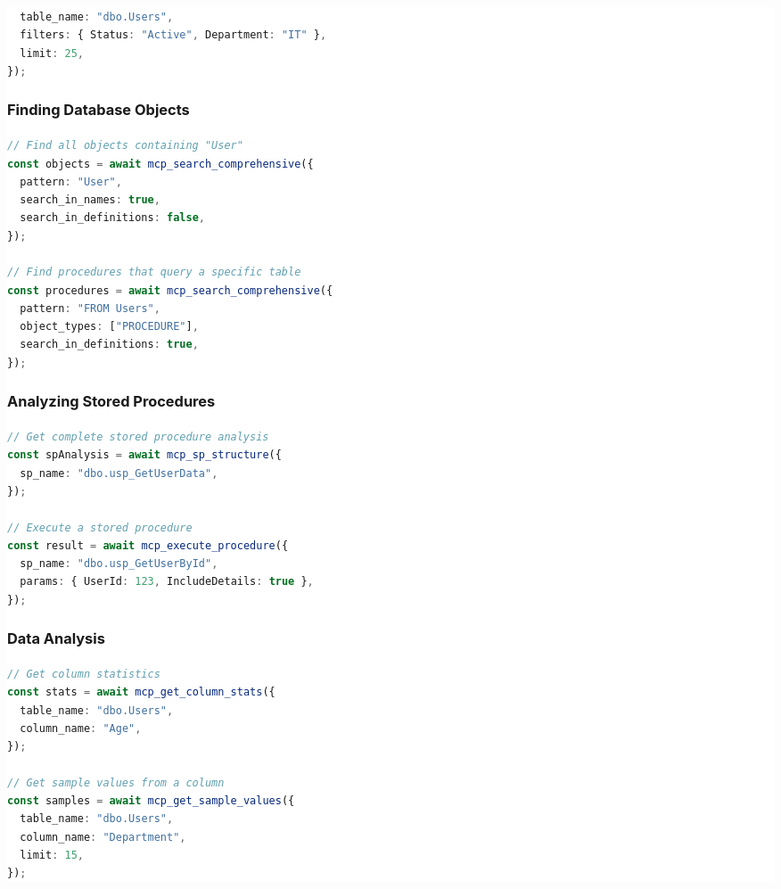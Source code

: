 ```typescript
  table_name: "dbo.Users",
  filters: { Status: "Active", Department: "IT" },
  limit: 25,
});
```

### Finding Database Objects

```typescript
// Find all objects containing "User"
const objects = await mcp_search_comprehensive({
  pattern: "User",
  search_in_names: true,
  search_in_definitions: false,
});

// Find procedures that query a specific table
const procedures = await mcp_search_comprehensive({
  pattern: "FROM Users",
  object_types: ["PROCEDURE"],
  search_in_definitions: true,
});
```

### Analyzing Stored Procedures

```typescript
// Get complete stored procedure analysis
const spAnalysis = await mcp_sp_structure({
  sp_name: "dbo.usp_GetUserData",
});

// Execute a stored procedure
const result = await mcp_execute_procedure({
  sp_name: "dbo.usp_GetUserById",
  params: { UserId: 123, IncludeDetails: true },
});
```

### Data Analysis

```typescript
// Get column statistics
const stats = await mcp_get_column_stats({
  table_name: "dbo.Users",
  column_name: "Age",
});

// Get sample values from a column
const samples = await mcp_get_sample_values({
  table_name: "dbo.Users",
  column_name: "Department",
  limit: 15,
});
```
